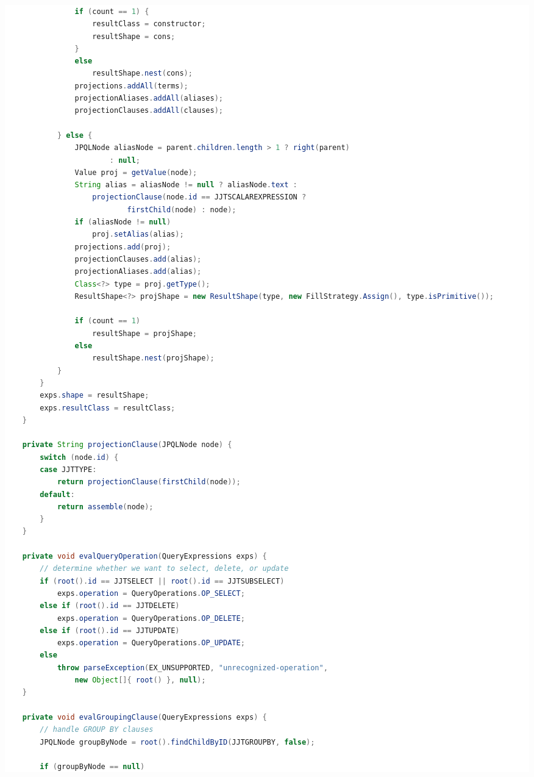 ```java
                if (count == 1) {
                    resultClass = constructor;
                    resultShape = cons;
                }
                else
                    resultShape.nest(cons);
                projections.addAll(terms);
                projectionAliases.addAll(aliases);
                projectionClauses.addAll(clauses);

            } else {
                JPQLNode aliasNode = parent.children.length > 1 ? right(parent)
                        : null; 
                Value proj = getValue(node);
                String alias = aliasNode != null ? aliasNode.text :
                    projectionClause(node.id == JJTSCALAREXPRESSION ?
                            firstChild(node) : node);
                if (aliasNode != null)
                    proj.setAlias(alias);
                projections.add(proj);
                projectionClauses.add(alias);
                projectionAliases.add(alias);
                Class<?> type = proj.getType();
                ResultShape<?> projShape = new ResultShape(type, new FillStrategy.Assign(), type.isPrimitive());

                if (count == 1)
                    resultShape = projShape;
                else
                    resultShape.nest(projShape);
            }
        }
        exps.shape = resultShape;
        exps.resultClass = resultClass;
    }

    private String projectionClause(JPQLNode node) {
        switch (node.id) {
        case JJTTYPE:
            return projectionClause(firstChild(node));
        default:
            return assemble(node);
        }
    }
    
    private void evalQueryOperation(QueryExpressions exps) {
        // determine whether we want to select, delete, or update
        if (root().id == JJTSELECT || root().id == JJTSUBSELECT)
            exps.operation = QueryOperations.OP_SELECT;
        else if (root().id == JJTDELETE)
            exps.operation = QueryOperations.OP_DELETE;
        else if (root().id == JJTUPDATE)
            exps.operation = QueryOperations.OP_UPDATE;
        else
            throw parseException(EX_UNSUPPORTED, "unrecognized-operation",
                new Object[]{ root() }, null);
    }

    private void evalGroupingClause(QueryExpressions exps) {
        // handle GROUP BY clauses
        JPQLNode groupByNode = root().findChildByID(JJTGROUPBY, false);

        if (groupByNode == null)
```